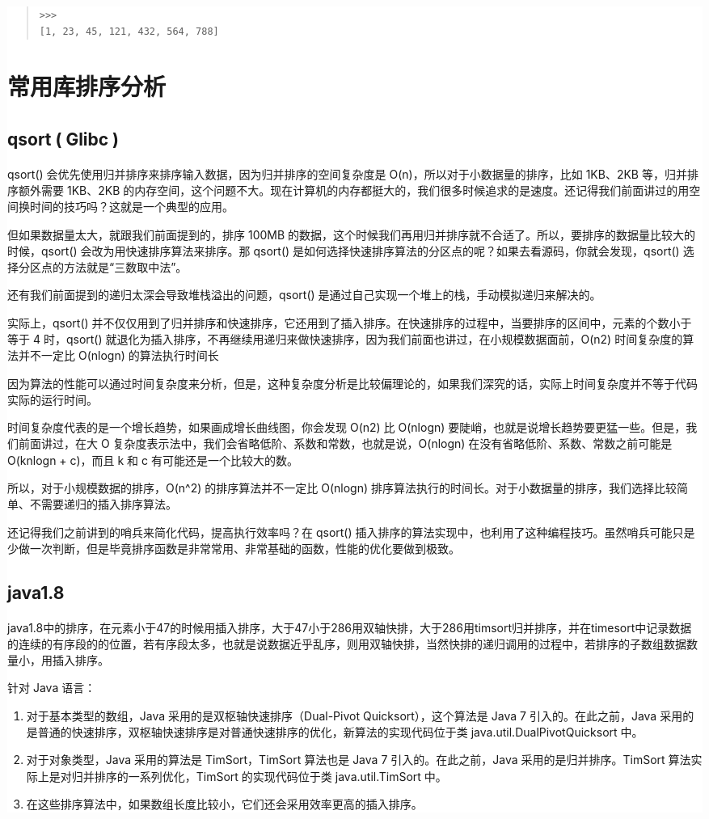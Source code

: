 > ```
> >>>
> [1, 23, 45, 121, 432, 564, 788]
> ```
>
> 







# 常用库排序分析



## qsort ( Glibc )

qsort() 会优先使用归并排序来排序输入数据，因为归并排序的空间复杂度是 O(n)，所以对于小数据量的排序，比如 1KB、2KB 等，归并排序额外需要 1KB、2KB 的内存空间，这个问题不大。现在计算机的内存都挺大的，我们很多时候追求的是速度。还记得我们前面讲过的用空间换时间的技巧吗？这就是一个典型的应用。

但如果数据量太大，就跟我们前面提到的，排序 100MB 的数据，这个时候我们再用归并排序就不合适了。所以，要排序的数据量比较大的时候，qsort() 会改为用快速排序算法来排序。那 qsort() 是如何选择快速排序算法的分区点的呢？如果去看源码，你就会发现，qsort() 选择分区点的方法就是“三数取中法”。

还有我们前面提到的递归太深会导致堆栈溢出的问题，qsort() 是通过自己实现一个堆上的栈，手动模拟递归来解决的。



实际上，qsort() 并不仅仅用到了归并排序和快速排序，它还用到了插入排序。在快速排序的过程中，当要排序的区间中，元素的个数小于等于 4 时，qsort() 就退化为插入排序，不再继续用递归来做快速排序，因为我们前面也讲过，在小规模数据面前，O(n2) 时间复杂度的算法并不一定比 O(nlogn) 的算法执行时间长

因为算法的性能可以通过时间复杂度来分析，但是，这种复杂度分析是比较偏理论的，如果我们深究的话，实际上时间复杂度并不等于代码实际的运行时间。

时间复杂度代表的是一个增长趋势，如果画成增长曲线图，你会发现 O(n2) 比 O(nlogn) 要陡峭，也就是说增长趋势要更猛一些。但是，我们前面讲过，在大 O 复杂度表示法中，我们会省略低阶、系数和常数，也就是说，O(nlogn) 在没有省略低阶、系数、常数之前可能是 O(knlogn + c)，而且 k 和 c 有可能还是一个比较大的数。

所以，对于小规模数据的排序，O(n^2) 的排序算法并不一定比 O(nlogn) 排序算法执行的时间长。对于小数据量的排序，我们选择比较简单、不需要递归的插入排序算法。

还记得我们之前讲到的哨兵来简化代码，提高执行效率吗？在 qsort() 插入排序的算法实现中，也利用了这种编程技巧。虽然哨兵可能只是少做一次判断，但是毕竟排序函数是非常常用、非常基础的函数，性能的优化要做到极致。



## java1.8

java1.8中的排序，在元素小于47的时候用插入排序，大于47小于286用双轴快排，大于286用timsort归并排序，并在timesort中记录数据的连续的有序段的的位置，若有序段太多，也就是说数据近乎乱序，则用双轴快排，当然快排的递归调用的过程中，若排序的子数组数据数量小，用插入排序。



针对 Java 语言：

1. 对于基本类型的数组，Java 采用的是双枢轴快速排序（Dual-Pivot Quicksort），这个算法是 Java 7 引入的。在此之前，Java 采用的是普通的快速排序，双枢轴快速排序是对普通快速排序的优化，新算法的实现代码位于类 java.util.DualPivotQuicksort 中。

2. 对于对象类型，Java 采用的算法是 TimSort，TimSort 算法也是 Java 7 引入的。在此之前，Java 采用的是归并排序。TimSort 算法实际上是对归并排序的一系列优化，TimSort 的实现代码位于类 java.util.TimSort 中。

3. 在这些排序算法中，如果数组长度比较小，它们还会采用效率更高的插入排序。
